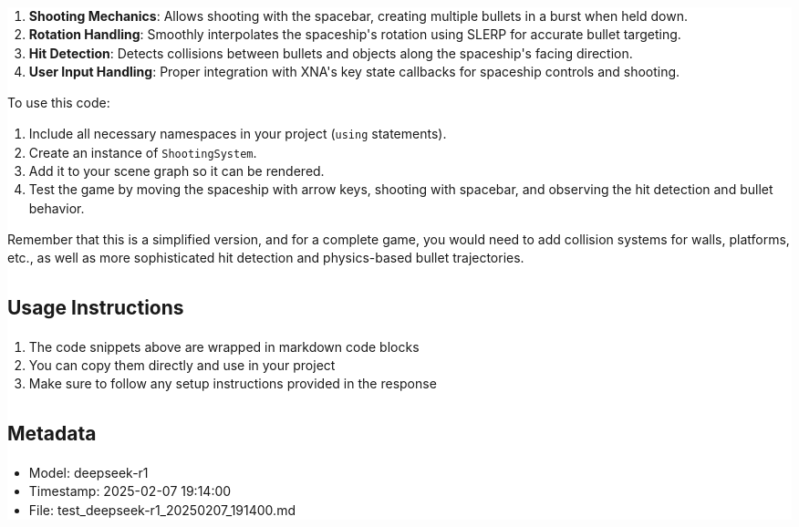 1. **Shooting Mechanics**: Allows shooting with the spacebar, creating multiple bullets in a burst when held down.
2. **Rotation Handling**: Smoothly interpolates the spaceship's rotation using SLERP for accurate bullet targeting.
3. **Hit Detection**: Detects collisions between bullets and objects along the spaceship's facing direction.
4. **User Input Handling**: Proper integration with XNA's key state callbacks for spaceship controls and shooting.

To use this code:

1. Include all necessary namespaces in your project (`using` statements).
2. Create an instance of `ShootingSystem`.
3. Add it to your scene graph so it can be rendered.
4. Test the game by moving the spaceship with arrow keys, shooting with spacebar, and observing the hit detection and bullet behavior.

Remember that this is a simplified version, and for a complete game, you would need to add collision systems for walls, platforms, etc., as well as more sophisticated hit detection and physics-based bullet trajectories.

## Usage Instructions
1. The code snippets above are wrapped in markdown code blocks
2. You can copy them directly and use in your project
3. Make sure to follow any setup instructions provided in the response

## Metadata
- Model: deepseek-r1
- Timestamp: 2025-02-07 19:14:00
- File: test_deepseek-r1_20250207_191400.md
